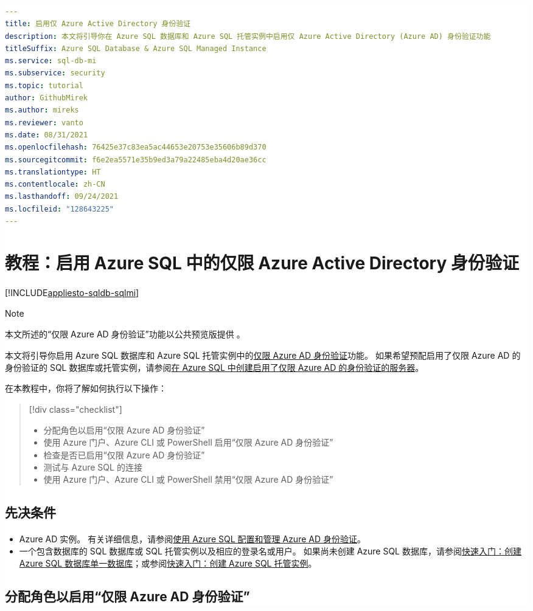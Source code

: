 ```yaml
---
title: 启用仅 Azure Active Directory 身份验证
description: 本文将引导你在 Azure SQL 数据库和 Azure SQL 托管实例中启用仅 Azure Active Directory (Azure AD) 身份验证功能
titleSuffix: Azure SQL Database & Azure SQL Managed Instance
ms.service: sql-db-mi
ms.subservice: security
ms.topic: tutorial
author: GithubMirek
ms.author: mireks
ms.reviewer: vanto
ms.date: 08/31/2021
ms.openlocfilehash: 76425e37c83ea5ac44653e20753e35606b89d370
ms.sourcegitcommit: f6e2ea5571e35b9ed3a79a22485eba4d20ae36cc
ms.translationtype: HT
ms.contentlocale: zh-CN
ms.lasthandoff: 09/24/2021
ms.locfileid: "128643225"
---
```

# <a name="tutorial-enable-azure-active-directory-only-authentication-with-azure-sql"></a>教程：启用 Azure SQL 中的仅限 Azure Active Directory 身份验证

[!INCLUDE[appliesto-sqldb-sqlmi](../includes/appliesto-sqldb-sqlmi.md)]

> [!NOTE]
> 本文所述的“仅限 Azure AD 身份验证”功能以公共预览版提供 。 

本文将引导你启用 Azure SQL 数据库和 Azure SQL 托管实例中的[仅限 Azure AD 身份验证](authentication-azure-ad-only-authentication.md)功能。 如果希望预配启用了仅限 Azure AD 的身份验证的 SQL 数据库或托管实例，请参阅[在 Azure SQL 中创建启用了仅限 Azure AD 的身份验证的服务器](authentication-azure-ad-only-authentication-create-server.md)。

在本教程中，你将了解如何执行以下操作：

> [!div class="checklist"]
> - 分配角色以启用“仅限 Azure AD 身份验证”
> - 使用 Azure 门户、Azure CLI 或 PowerShell 启用“仅限 Azure AD 身份验证”
> - 检查是否已启用“仅限 Azure AD 身份验证”
> - 测试与 Azure SQL 的连接
> - 使用 Azure 门户、Azure CLI 或 PowerShell 禁用“仅限 Azure AD 身份验证”


## <a name="prerequisites"></a>先决条件

- Azure AD 实例。 有关详细信息，请参阅[使用 Azure SQL 配置和管理 Azure AD 身份验证](authentication-aad-configure.md)。
- 一个包含数据库的 SQL 数据库或 SQL 托管实例以及相应的登录名或用户。 如果尚未创建 Azure SQL 数据库，请参阅[快速入门：创建 Azure SQL 数据库单一数据库](single-database-create-quickstart.md)；或参阅[快速入门：创建 Azure SQL 托管实例](../managed-instance/instance-create-quickstart.md)。

## <a name="assign-role-to-enable-azure-ad-only-authentication"></a>分配角色以启用“仅限 Azure AD 身份验证”
